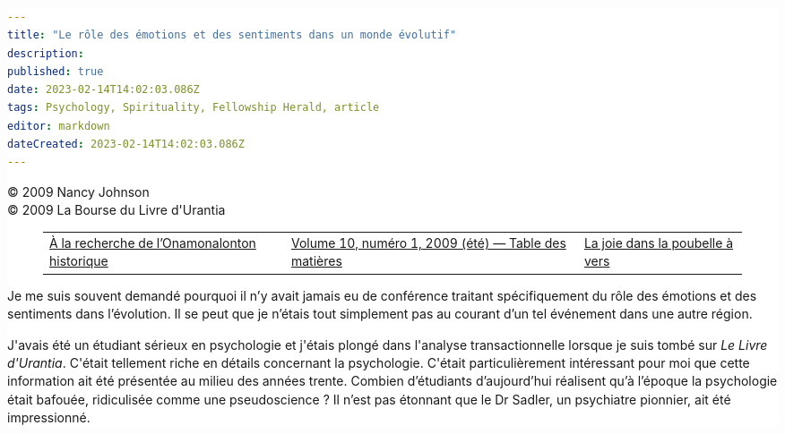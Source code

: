 ```yaml
---
title: "Le rôle des émotions et des sentiments dans un monde évolutif"
description: 
published: true
date: 2023-02-14T14:02:03.086Z
tags: Psychology, Spirituality, Fellowship Herald, article
editor: markdown
dateCreated: 2023-02-14T14:02:03.086Z
---
```


<p class="v-card v-sheet theme--light grey lighten-3 px-2">© 2009 Nancy Johnson<br>© 2009 La Bourse du Livre d'Urantia</p>
<figure class="table chapter-navigator">
  <table>
    <tbody>
      <tr>
        <td>
        <a href="/fr/article/Dave_Holt/In_Search_of_the_Historical_Onamonalonton">
          <span class="mdi mdi-arrow-left-drop-circle"></span><span class="pl-2">À la recherche de l’Onamonalonton historique</span>
        </a>
        </td>
        <td>
        <a href="/fr/index/articles_herald#volume-10-numéro-1-2009-été">
          <span class="mdi mdi-book-open-variant"></span><span class="pl-2">Volume 10, numéro 1, 2009 (été) — Table des matières</span>
        </a>
        </td>
        <td>
        <a href="/fr/article/Sara_Blackstock/Joy_in_the_Worm_Bin">
          <span class="pr-2">La joie dans la poubelle à vers</span><span class="mdi mdi-arrow-right-drop-circle"></span>
        </a>
        </td>
      </tr>
    </tbody>
  </table>
</figure>



Je me suis souvent demandé pourquoi il n’y avait jamais eu de conférence traitant spécifiquement du rôle des émotions et des sentiments dans l’évolution. Il se peut que je n’étais tout simplement pas au courant d’un tel événement dans une autre région. 

J'avais été un étudiant sérieux en psychologie et j'étais plongé dans l'analyse transactionnelle lorsque je suis tombé sur _Le Livre d'Urantia_. C'était tellement riche en détails concernant la psychologie. C'était particulièrement intéressant pour moi que cette information ait été présentée au milieu des années trente. Combien d’étudiants d’aujourd’hui réalisent qu’à l’époque la psychologie était bafouée, ridiculisée comme une pseudoscience ? Il n’est pas étonnant que le Dr Sadler, un psychiatre pionnier, ait été impressionné. 
